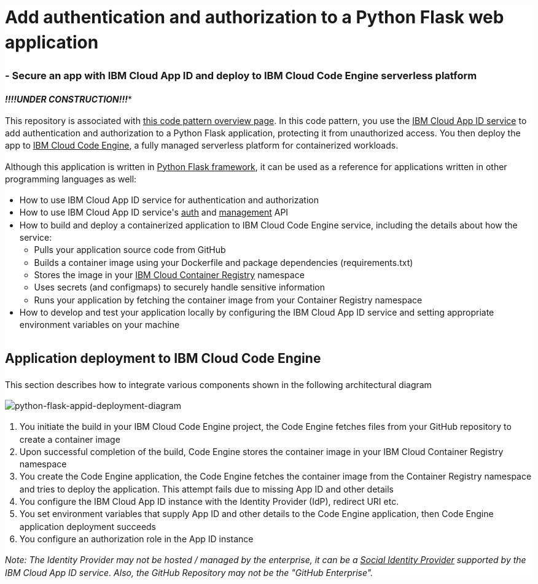 # Add authentication and authorization to a Python Flask web application
### - Secure an app with IBM Cloud App ID and deploy to IBM Cloud Code Engine serverless platform

***!!!!UNDER CONSTRUCTION!!!****

This repository is associated with [this code pattern overview page](https://developer.ibm.com/patterns/add-authentication-and-authorization-to-a-python-flask-web-application). In this code pattern, you use the [IBM Cloud App ID service](https://www.ibm.com/cloud/app-id) to add authentication and authorization to a Python Flask application, protecting it from unauthorized access. You then deploy the app to [IBM Cloud Code Engine](https://www.ibm.com/cloud/code-engine), a fully managed serverless platform for containerized workloads.

Although this application is written in [Python Flask framework](https://flask.palletsprojects.com), it can be used as a reference for applications written in other programming languages as well:
  * How to use IBM Cloud App ID service for authentication and authorization
  * How to use IBM Cloud App ID service's [auth](https://cloud.ibm.com/apidocs/app-id/auth) and [management](https://cloud.ibm.com/apidocs/app-id/management) API
  * How to build and deploy a containerized application to IBM Cloud Code Engine service, including the details about how the service:
    * Pulls your application source code from GitHub
    * Builds a container image using your Dockerfile and package dependencies (requirements.txt)
    * Stores the image in your [IBM Cloud Container Registry](https://www.ibm.com/cloud/container-registry) namespace
    * Uses secrets (and configmaps) to securely handle sensitive information
    * Runs your application by fetching the container image from your Container Registry namespace
  * How to develop and test your application locally by configuring the IBM Cloud App ID service and setting appropriate environment variables on your machine

## Application deployment to IBM Cloud Code Engine

This section describes how to integrate various components shown in the following architectural diagram

![python-flask-appid-deployment-diagram](https://user-images.githubusercontent.com/65959008/192332975-9101e660-a7db-40a7-971f-75eb0482436b.png)

1. You initiate the build in your IBM Cloud Code Engine project, the Code Engine fetches files from your GitHub repository to create a container image
2. Upon successful completion of the build, Code Engine stores the container image in your IBM Cloud Container Registry namespace
3. You create the Code Engine application, the Code Engine fetches the container image from the Container Registry namespace and tries to deploy the application. This attempt fails due to missing App ID and other details
4. You configure the IBM Cloud App ID instance with the Identity Provider (IdP), redirect URI etc.
5. You set environment variables that supply App ID and other details to the Code Engine application, then Code Engine application deployment succeeds
6. You configure an authorization role in the App ID instance

*Note: The Identity Provider may not be hosted / managed by the enterprise, it can be a [Social Identity Provider](https://cloud.ibm.com/docs/appid?topic=appid-social) supported by the IBM Cloud App ID service. Also, the GitHub Repository may not be the "GitHub Enterprise".*
